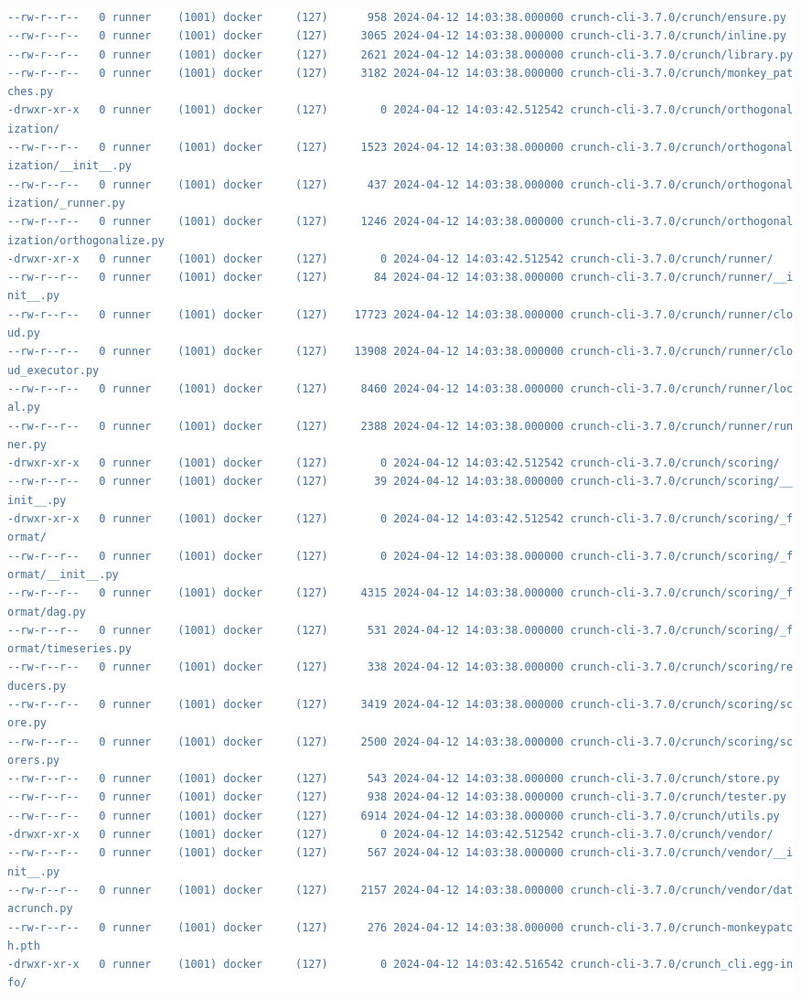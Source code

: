 ```diff
--rw-r--r--   0 runner    (1001) docker     (127)      958 2024-04-12 14:03:38.000000 crunch-cli-3.7.0/crunch/ensure.py
--rw-r--r--   0 runner    (1001) docker     (127)     3065 2024-04-12 14:03:38.000000 crunch-cli-3.7.0/crunch/inline.py
--rw-r--r--   0 runner    (1001) docker     (127)     2621 2024-04-12 14:03:38.000000 crunch-cli-3.7.0/crunch/library.py
--rw-r--r--   0 runner    (1001) docker     (127)     3182 2024-04-12 14:03:38.000000 crunch-cli-3.7.0/crunch/monkey_patches.py
-drwxr-xr-x   0 runner    (1001) docker     (127)        0 2024-04-12 14:03:42.512542 crunch-cli-3.7.0/crunch/orthogonalization/
--rw-r--r--   0 runner    (1001) docker     (127)     1523 2024-04-12 14:03:38.000000 crunch-cli-3.7.0/crunch/orthogonalization/__init__.py
--rw-r--r--   0 runner    (1001) docker     (127)      437 2024-04-12 14:03:38.000000 crunch-cli-3.7.0/crunch/orthogonalization/_runner.py
--rw-r--r--   0 runner    (1001) docker     (127)     1246 2024-04-12 14:03:38.000000 crunch-cli-3.7.0/crunch/orthogonalization/orthogonalize.py
-drwxr-xr-x   0 runner    (1001) docker     (127)        0 2024-04-12 14:03:42.512542 crunch-cli-3.7.0/crunch/runner/
--rw-r--r--   0 runner    (1001) docker     (127)       84 2024-04-12 14:03:38.000000 crunch-cli-3.7.0/crunch/runner/__init__.py
--rw-r--r--   0 runner    (1001) docker     (127)    17723 2024-04-12 14:03:38.000000 crunch-cli-3.7.0/crunch/runner/cloud.py
--rw-r--r--   0 runner    (1001) docker     (127)    13908 2024-04-12 14:03:38.000000 crunch-cli-3.7.0/crunch/runner/cloud_executor.py
--rw-r--r--   0 runner    (1001) docker     (127)     8460 2024-04-12 14:03:38.000000 crunch-cli-3.7.0/crunch/runner/local.py
--rw-r--r--   0 runner    (1001) docker     (127)     2388 2024-04-12 14:03:38.000000 crunch-cli-3.7.0/crunch/runner/runner.py
-drwxr-xr-x   0 runner    (1001) docker     (127)        0 2024-04-12 14:03:42.512542 crunch-cli-3.7.0/crunch/scoring/
--rw-r--r--   0 runner    (1001) docker     (127)       39 2024-04-12 14:03:38.000000 crunch-cli-3.7.0/crunch/scoring/__init__.py
-drwxr-xr-x   0 runner    (1001) docker     (127)        0 2024-04-12 14:03:42.512542 crunch-cli-3.7.0/crunch/scoring/_format/
--rw-r--r--   0 runner    (1001) docker     (127)        0 2024-04-12 14:03:38.000000 crunch-cli-3.7.0/crunch/scoring/_format/__init__.py
--rw-r--r--   0 runner    (1001) docker     (127)     4315 2024-04-12 14:03:38.000000 crunch-cli-3.7.0/crunch/scoring/_format/dag.py
--rw-r--r--   0 runner    (1001) docker     (127)      531 2024-04-12 14:03:38.000000 crunch-cli-3.7.0/crunch/scoring/_format/timeseries.py
--rw-r--r--   0 runner    (1001) docker     (127)      338 2024-04-12 14:03:38.000000 crunch-cli-3.7.0/crunch/scoring/reducers.py
--rw-r--r--   0 runner    (1001) docker     (127)     3419 2024-04-12 14:03:38.000000 crunch-cli-3.7.0/crunch/scoring/score.py
--rw-r--r--   0 runner    (1001) docker     (127)     2500 2024-04-12 14:03:38.000000 crunch-cli-3.7.0/crunch/scoring/scorers.py
--rw-r--r--   0 runner    (1001) docker     (127)      543 2024-04-12 14:03:38.000000 crunch-cli-3.7.0/crunch/store.py
--rw-r--r--   0 runner    (1001) docker     (127)      938 2024-04-12 14:03:38.000000 crunch-cli-3.7.0/crunch/tester.py
--rw-r--r--   0 runner    (1001) docker     (127)     6914 2024-04-12 14:03:38.000000 crunch-cli-3.7.0/crunch/utils.py
-drwxr-xr-x   0 runner    (1001) docker     (127)        0 2024-04-12 14:03:42.512542 crunch-cli-3.7.0/crunch/vendor/
--rw-r--r--   0 runner    (1001) docker     (127)      567 2024-04-12 14:03:38.000000 crunch-cli-3.7.0/crunch/vendor/__init__.py
--rw-r--r--   0 runner    (1001) docker     (127)     2157 2024-04-12 14:03:38.000000 crunch-cli-3.7.0/crunch/vendor/datacrunch.py
--rw-r--r--   0 runner    (1001) docker     (127)      276 2024-04-12 14:03:38.000000 crunch-cli-3.7.0/crunch-monkeypatch.pth
-drwxr-xr-x   0 runner    (1001) docker     (127)        0 2024-04-12 14:03:42.516542 crunch-cli-3.7.0/crunch_cli.egg-info/
```